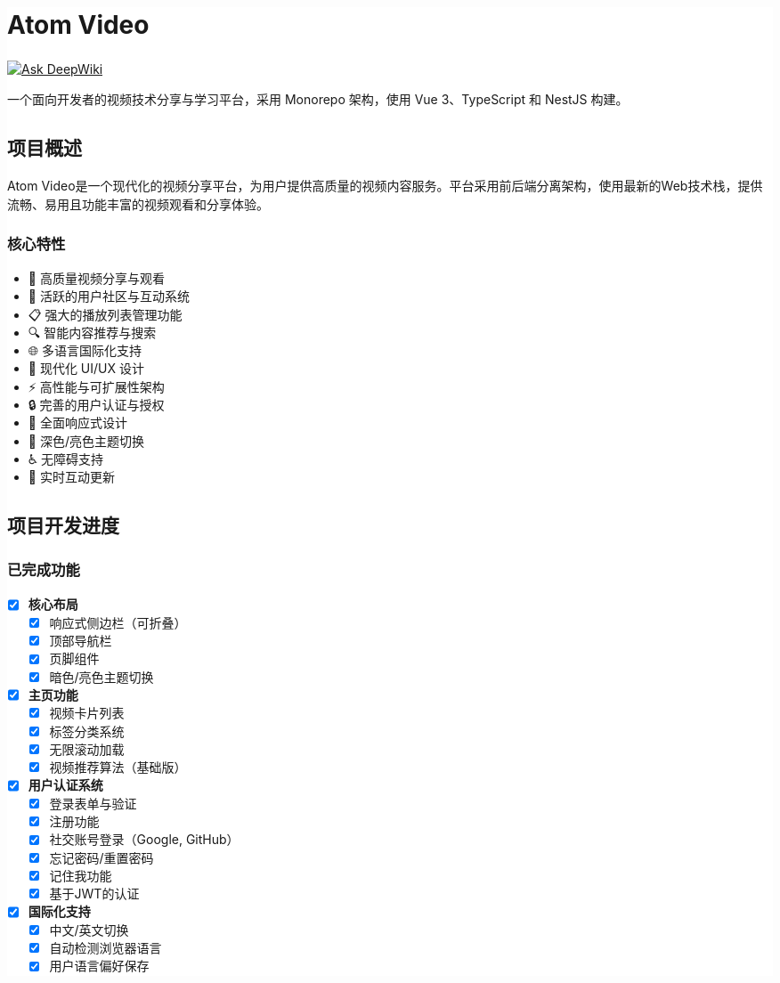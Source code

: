 # Atom Video  
[![Ask DeepWiki](https://deepwiki.com/badge.svg)](https://deepwiki.com/FightingTrip/atom-video)

一个面向开发者的视频技术分享与学习平台，采用 Monorepo 架构，使用 Vue 3、TypeScript 和 NestJS 构建。

## 项目概述

Atom Video是一个现代化的视频分享平台，为用户提供高质量的视频内容服务。平台采用前后端分离架构，使用最新的Web技术栈，提供流畅、易用且功能丰富的视频观看和分享体验。

### 核心特性

- 🎥 高质量视频分享与观看
- 👥 活跃的用户社区与互动系统
- 📋 强大的播放列表管理功能
- 🔍 智能内容推荐与搜索
- 🌐 多语言国际化支持
- 🎨 现代化 UI/UX 设计
- ⚡ 高性能与可扩展性架构
- 🔒 完善的用户认证与授权
- 📱 全面响应式设计
- 🌙 深色/亮色主题切换
- ♿ 无障碍支持
- 🔄 实时互动更新

## 项目开发进度

### 已完成功能

- [x] **核心布局**
  - [x] 响应式侧边栏（可折叠）
  - [x] 顶部导航栏
  - [x] 页脚组件
  - [x] 暗色/亮色主题切换

- [x] **主页功能**
  - [x] 视频卡片列表
  - [x] 标签分类系统
  - [x] 无限滚动加载
  - [x] 视频推荐算法（基础版）

- [x] **用户认证系统**
  - [x] 登录表单与验证
  - [x] 注册功能
  - [x] 社交账号登录（Google, GitHub）
  - [x] 忘记密码/重置密码
  - [x] 记住我功能
  - [x] 基于JWT的认证

- [x] **国际化支持**
  - [x] 中文/英文切换
  - [x] 自动检测浏览器语言
  - [x] 用户语言偏好保存
